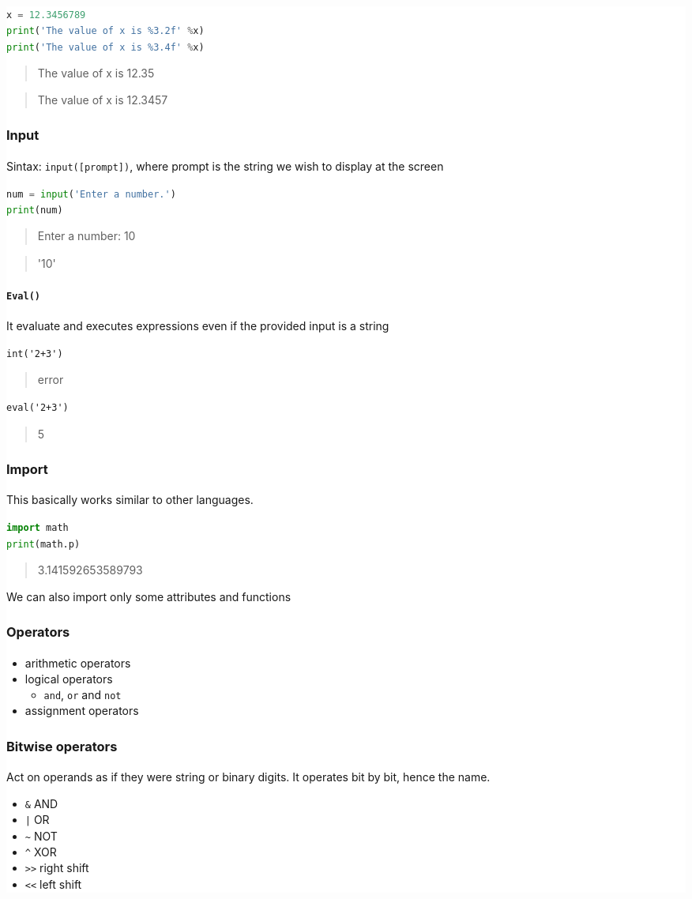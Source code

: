 ```python
x = 12.3456789
print('The value of x is %3.2f' %x)
print('The value of x is %3.4f' %x)
```

> The value of x is 12.35

> The value of x is 12.3457

### Input 

Sintax: `input([prompt])`, where prompt is the string we wish to display at the screen

```python
num = input('Enter a number.')
print(num)
```

> Enter a number: 10

> '10'

#### `Eval()`
It evaluate and executes expressions even if the provided input is a string

`int('2+3')`
> error

`eval('2+3')`
> 5

### Import

This basically works similar to other languages.

```python
import math
print(math.p)
```

> 3.141592653589793

We can also import only some attributes and functions

### Operators

* arithmetic operators
* logical operators
    * `and`, `or` and `not`
* assignment operators

### Bitwise operators

Act on operands as if they were string or binary digits. It operates bit by bit, hence the name.

* `&` AND
* `|` OR
* `~` NOT
* `^` XOR
* `>>` right shift
* `<<` left shift
